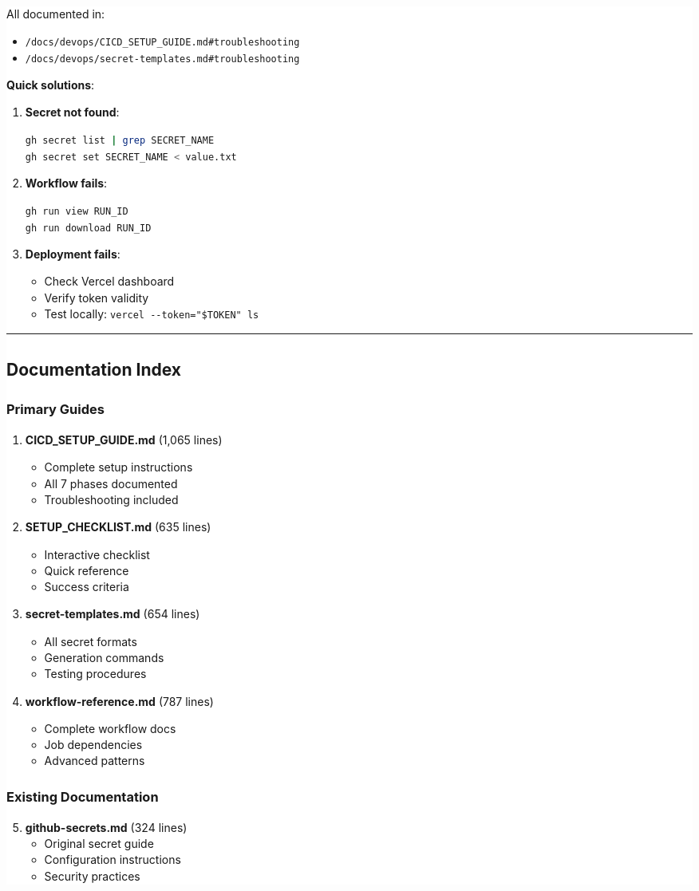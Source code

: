 All documented in:
- `/docs/devops/CICD_SETUP_GUIDE.md#troubleshooting`
- `/docs/devops/secret-templates.md#troubleshooting`

**Quick solutions**:

1. **Secret not found**:
   ```bash
   gh secret list | grep SECRET_NAME
   gh secret set SECRET_NAME < value.txt
   ```

2. **Workflow fails**:
   ```bash
   gh run view RUN_ID
   gh run download RUN_ID
   ```

3. **Deployment fails**:
   - Check Vercel dashboard
   - Verify token validity
   - Test locally: `vercel --token="$TOKEN" ls`

---

## Documentation Index

### Primary Guides

1. **CICD_SETUP_GUIDE.md** (1,065 lines)
   - Complete setup instructions
   - All 7 phases documented
   - Troubleshooting included

2. **SETUP_CHECKLIST.md** (635 lines)
   - Interactive checklist
   - Quick reference
   - Success criteria

3. **secret-templates.md** (654 lines)
   - All secret formats
   - Generation commands
   - Testing procedures

4. **workflow-reference.md** (787 lines)
   - Complete workflow docs
   - Job dependencies
   - Advanced patterns

### Existing Documentation

5. **github-secrets.md** (324 lines)
   - Original secret guide
   - Configuration instructions
   - Security practices
